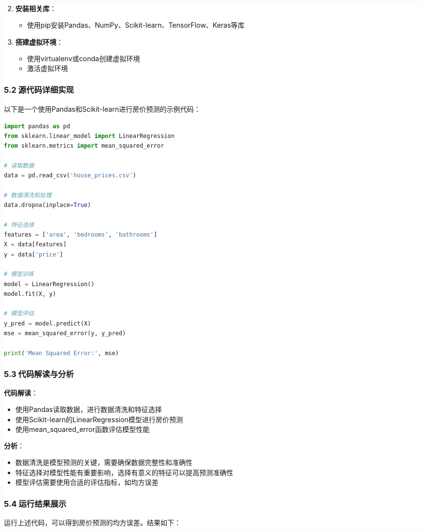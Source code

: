 2. **安装相关库**：
   - 使用pip安装Pandas、NumPy、Scikit-learn、TensorFlow、Keras等库

3. **搭建虚拟环境**：
   - 使用virtualenv或conda创建虚拟环境
   - 激活虚拟环境

### 5.2 源代码详细实现

以下是一个使用Pandas和Scikit-learn进行房价预测的示例代码：

```python
import pandas as pd
from sklearn.linear_model import LinearRegression
from sklearn.metrics import mean_squared_error

# 读取数据
data = pd.read_csv('house_prices.csv')

# 数据清洗和处理
data.dropna(inplace=True)

# 特征选择
features = ['area', 'bedrooms', 'bathrooms']
X = data[features]
y = data['price']

# 模型训练
model = LinearRegression()
model.fit(X, y)

# 模型评估
y_pred = model.predict(X)
mse = mean_squared_error(y, y_pred)

print('Mean Squared Error:', mse)
```

### 5.3 代码解读与分析

**代码解读**：
- 使用Pandas读取数据，进行数据清洗和特征选择
- 使用Scikit-learn的LinearRegression模型进行房价预测
- 使用mean_squared_error函数评估模型性能

**分析**：
- 数据清洗是模型预测的关键，需要确保数据完整性和准确性
- 特征选择对模型性能有重要影响，选择有意义的特征可以提高预测准确性
- 模型评估需要使用合适的评估指标，如均方误差

### 5.4 运行结果展示

运行上述代码，可以得到房价预测的均方误差。结果如下：
